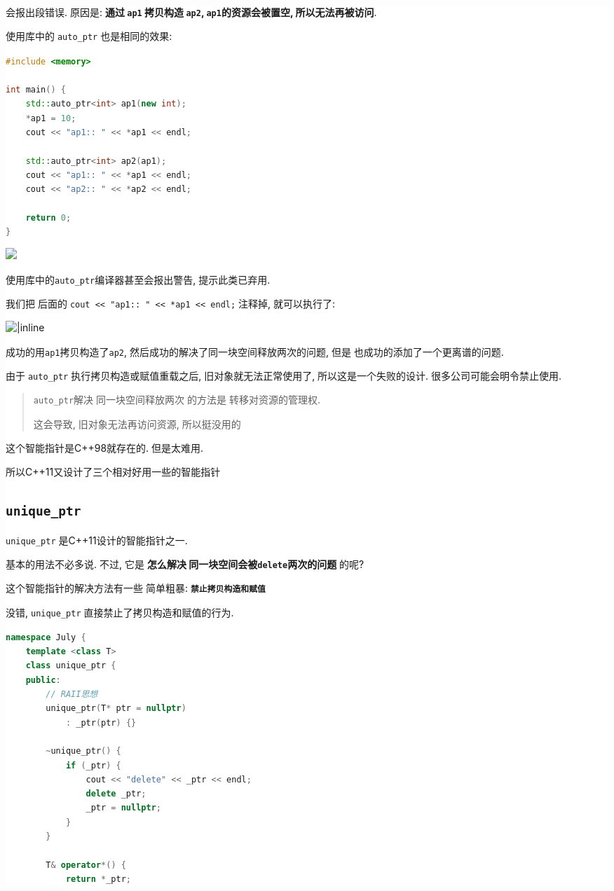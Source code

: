 会报出段错误. 原因是: **通过 `ap1` 拷贝构造 `ap2`, `ap1`的资源会被置空, 所以无法再被访问**.

使用库中的 `auto_ptr` 也是相同的效果:

```cpp
#include <memory>

int main() {
    std::auto_ptr<int> ap1(new int);
    *ap1 = 10;
    cout << "ap1:: " << *ap1 << endl;
    
    std::auto_ptr<int> ap2(ap1);
    cout << "ap1:: " << *ap1 << endl;
    cout << "ap2:: " << *ap2 << endl;

    return 0;
}
```

![](https://dxyt-july-image.oss-cn-beijing.aliyuncs.com/202307101144415.png)

使用库中的`auto_ptr`编译器甚至会报出警告, 提示此类已弃用.

我们把 后面的 `cout << "ap1:: " << *ap1 << endl;` 注释掉, 就可以执行了:

![|inline](https://dxyt-july-image.oss-cn-beijing.aliyuncs.com/202307101116002.png)

成功的用`ap1`拷贝构造了`ap2`, 然后成功的解决了同一块空间释放两次的问题, 但是 也成功的添加了一个更离谱的问题.

由于 `auto_ptr` 执行拷贝构造或赋值重载之后, 旧对象就无法正常使用了, 所以这是一个失败的设计. 很多公司可能会明令禁止使用.

> `auto_ptr`解决 同一块空间释放两次 的方法是 转移对资源的管理权. 
>
> 这会导致, 旧对象无法再访问资源, 所以挺没用的

这个智能指针是C++98就存在的. 但是太难用.

所以C++11又设计了三个相对好用一些的智能指针

## **`unique_ptr`**

`unique_ptr` 是C++11设计的智能指针之一.

基本的用法不必多说. 不过, 它是 **怎么解决 同一块空间会被`delete`两次的问题** 的呢?

这个智能指针的解决方法有一些 简单粗暴: **`禁止拷贝构造和赋值`**

没错, `unique_ptr` 直接禁止了拷贝构造和赋值的行为.

```cpp
namespace July {
    template <class T>
    class unique_ptr {
    public:
        // RAII思想
        unique_ptr(T* ptr = nullptr)
            : _ptr(ptr) {}

        ~unique_ptr() {
            if (_ptr) {
                cout << "delete" << _ptr << endl;
                delete _ptr;
                _ptr = nullptr;
            }
        }

        T& operator*() {
            return *_ptr;
```